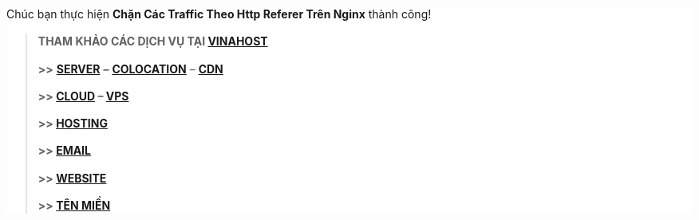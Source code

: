 Chúc bạn thực hiện **Chặn Các Traffic Theo Http Referer Trên Nginx** thành công!

> **THAM KHẢO CÁC DỊCH VỤ TẠI [VINAHOST](https://kb.vinahost.vn/)**
> 
> **\>>** [**SERVER**](https://vinahost.vn/thue-may-chu-rieng/) **–** [**COLOCATION**](https://vinahost.vn/colocation.html) – [**CDN**](https://vinahost.vn/dich-vu-cdn-chuyen-nghiep)
> 
> **\>> [CLOUD](https://vinahost.vn/cloud-server-gia-re/) – [VPS](https://vinahost.vn/vps-ssd-chuyen-nghiep/)**
> 
> **\>> [HOSTING](https://vinahost.vn/wordpress-hosting)**
> 
> **\>> [EMAIL](https://vinahost.vn/email-hosting)**
> 
> **\>> [WEBSITE](http://vinawebsite.vn/)**
> 
> **\>> [TÊN MIỀN](https://vinahost.vn/ten-mien-gia-re/)**
